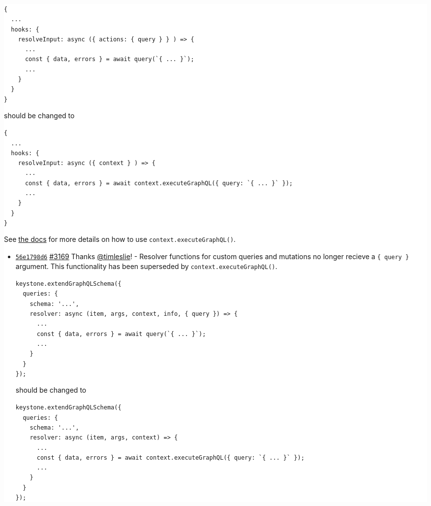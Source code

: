   ```
  {
    ...
    hooks: {
      resolveInput: async ({ actions: { query } } ) => {
        ...
        const { data, errors } = await query(`{ ... }`);
        ...
      }
    }
  }
  ```

  should be changed to

  ```
  {
    ...
    hooks: {
      resolveInput: async ({ context } ) => {
        ...
        const { data, errors } = await context.executeGraphQL({ query: `{ ... }` });
        ...
      }
    }
  }
  ```

  See [the docs](/docs/discussions/server-side-graphql.md) for more details on how to use `context.executeGraphQL()`.

- [`56e1798d6`](https://github.com/keystonejs/keystone-5/commit/56e1798d6815723cfba01e6d7dc6b4fe73d4447b) [#3169](https://github.com/keystonejs/keystone-5/pull/3169) Thanks [@timleslie](https://github.com/timleslie)! - Resolver functions for custom queries and mutations no longer recieve a `{ query }` argument. This functionality has been superseded by `context.executeGraphQL()`.

  ```
  keystone.extendGraphQLSchema({
    queries: {
      schema: '...',
      resolver: async (item, args, context, info, { query }) => {
        ...
        const { data, errors } = await query(`{ ... }`);
        ...
      }
    }
  });
  ```

  should be changed to

  ```
  keystone.extendGraphQLSchema({
    queries: {
      schema: '...',
      resolver: async (item, args, context) => {
        ...
        const { data, errors } = await context.executeGraphQL({ query: `{ ... }` });
        ...
      }
    }
  });
  ```
